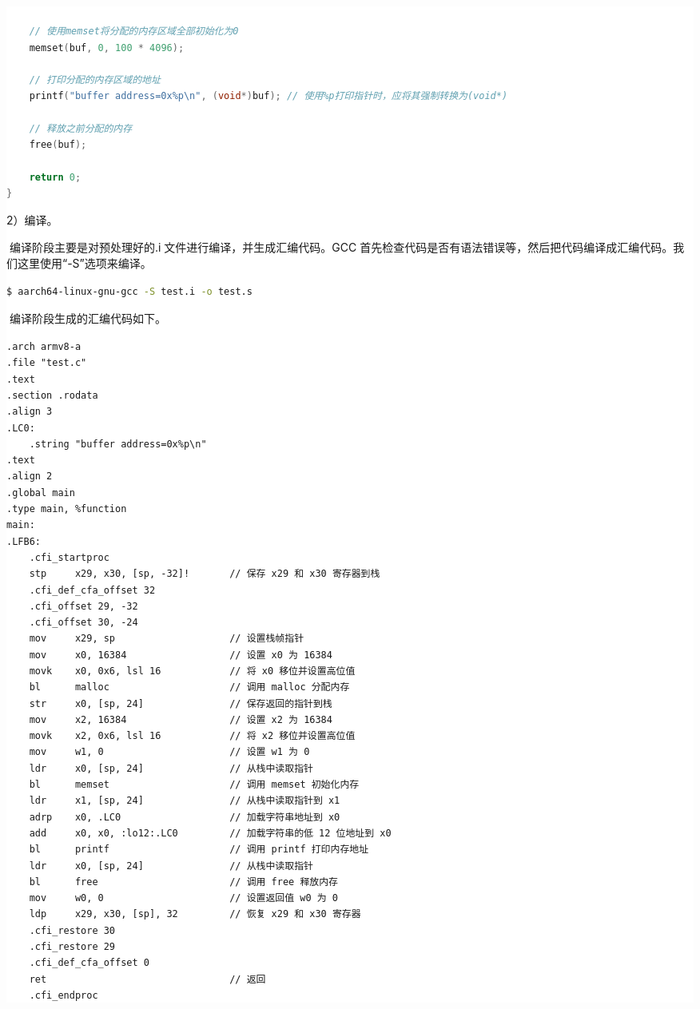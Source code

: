 ```C
  
    // 使用memset将分配的内存区域全部初始化为0  
    memset(buf, 0, 100 * 4096);  
  
    // 打印分配的内存区域的地址  
    printf("buffer address=0x%p\n", (void*)buf); // 使用%p打印指针时，应将其强制转换为(void*)  
  
    // 释放之前分配的内存  
    free(buf);  
  
    return 0;  
}
```

2）编译。

​		编译阶段主要是对预处理好的.i 文件进行编译，并生成汇编代码。GCC 首先检查代码是否有语法错误等，然后把代码编译成汇编代码。我们这里使用“-S”选项来编译。

```sh
$ aarch64-linux-gnu-gcc -S test.i -o test.s
```

​		编译阶段生成的汇编代码如下。

```
.arch armv8-a
.file "test.c"
.text
.section .rodata
.align 3
.LC0:
    .string "buffer address=0x%p\n"
.text
.align 2
.global main
.type main, %function
main:
.LFB6:
    .cfi_startproc
    stp     x29, x30, [sp, -32]!       // 保存 x29 和 x30 寄存器到栈
    .cfi_def_cfa_offset 32
    .cfi_offset 29, -32
    .cfi_offset 30, -24
    mov     x29, sp                    // 设置栈帧指针
    mov     x0, 16384                  // 设置 x0 为 16384
    movk    x0, 0x6, lsl 16            // 将 x0 移位并设置高位值
    bl      malloc                     // 调用 malloc 分配内存
    str     x0, [sp, 24]               // 保存返回的指针到栈
    mov     x2, 16384                  // 设置 x2 为 16384
    movk    x2, 0x6, lsl 16            // 将 x2 移位并设置高位值
    mov     w1, 0                      // 设置 w1 为 0
    ldr     x0, [sp, 24]               // 从栈中读取指针
    bl      memset                     // 调用 memset 初始化内存
    ldr     x1, [sp, 24]               // 从栈中读取指针到 x1
    adrp    x0, .LC0                   // 加载字符串地址到 x0
    add     x0, x0, :lo12:.LC0         // 加载字符串的低 12 位地址到 x0
    bl      printf                     // 调用 printf 打印内存地址
    ldr     x0, [sp, 24]               // 从栈中读取指针
    bl      free                       // 调用 free 释放内存
    mov     w0, 0                      // 设置返回值 w0 为 0
    ldp     x29, x30, [sp], 32         // 恢复 x29 和 x30 寄存器
    .cfi_restore 30
    .cfi_restore 29
    .cfi_def_cfa_offset 0
    ret                                // 返回
    .cfi_endproc
```